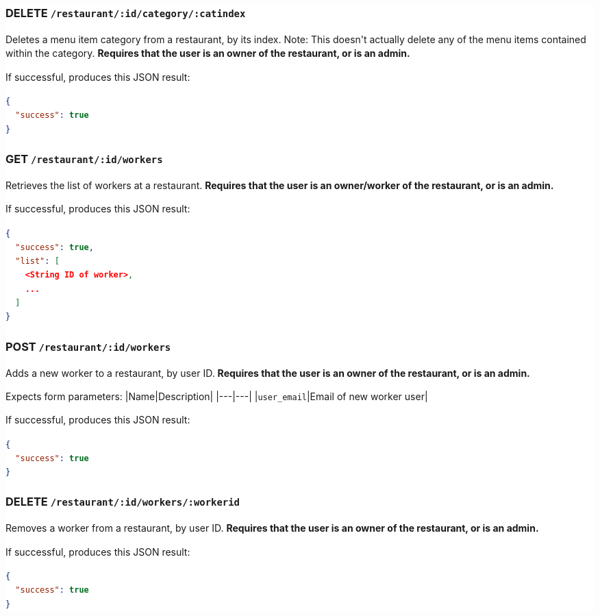### DELETE `/restaurant/:id/category/:catindex`
Deletes a menu item category from a restaurant, by its index. Note: This doesn't actually delete any of the menu items contained within the category. **Requires that the user is an owner of the restaurant, or is an admin.**

If successful, produces this JSON result:
```json
{
  "success": true
}
```

### GET `/restaurant/:id/workers`
Retrieves the list of workers at a restaurant. **Requires that the user is an owner/worker of the restaurant, or is an admin.**

If successful, produces this JSON result:
```json
{
  "success": true,
  "list": [
    <String ID of worker>,
    ...
  ]
}
```

### POST `/restaurant/:id/workers`
Adds a new worker to a restaurant, by user ID.
**Requires that the user is an owner of the restaurant, or is an admin.**

Expects form parameters:
|Name|Description|
|---|---|
|`user_email`|Email of new worker user|

If successful, produces this JSON result:
```json
{
  "success": true
}
```

### DELETE `/restaurant/:id/workers/:workerid`
Removes a worker from a restaurant, by user ID.
**Requires that the user is an owner of the restaurant, or is an admin.**

If successful, produces this JSON result:
```json
{
  "success": true
}
```
